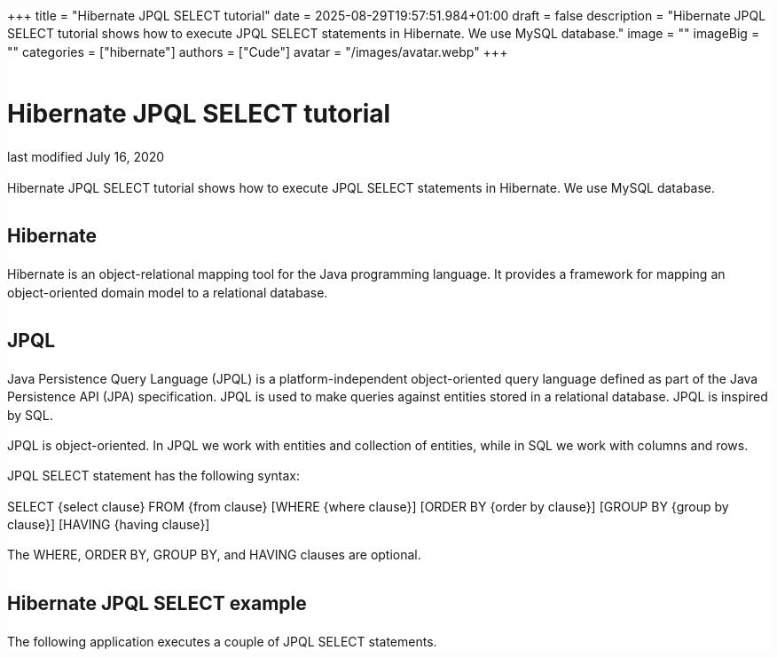 +++
title = "Hibernate JPQL SELECT tutorial"
date = 2025-08-29T19:57:51.984+01:00
draft = false
description = "Hibernate JPQL SELECT tutorial shows how to execute JPQL SELECT statements in Hibernate. We use MySQL database."
image = ""
imageBig = ""
categories = ["hibernate"]
authors = ["Cude"]
avatar = "/images/avatar.webp"
+++

# Hibernate JPQL SELECT tutorial

last modified July 16, 2020

Hibernate JPQL SELECT tutorial shows how to execute JPQL SELECT statements in
Hibernate. We use MySQL database.

## Hibernate

Hibernate is an object-relational mapping tool for the Java
programming language. It provides a framework for mapping an object-oriented
domain model to a relational database.

## JPQL

Java Persistence Query Language (JPQL) is a platform-independent
object-oriented query language defined as part of the Java Persistence API (JPA)
specification. JPQL is used to make queries against entities stored in a
relational database. JPQL is inspired by SQL.

JPQL is object-oriented. In JPQL we work with entities and collection of
entities, while in SQL we work with columns and rows.

JPQL SELECT statement has the following syntax:

SELECT {select clause}
FROM {from clause}
[WHERE {where clause}]
[ORDER BY {order by clause}]
[GROUP BY {group by clause}]
[HAVING {having clause}]

The WHERE, ORDER BY, GROUP BY, and
HAVING clauses are optional.

## Hibernate JPQL SELECT example

The following application executes a couple of JPQL SELECT statements.
